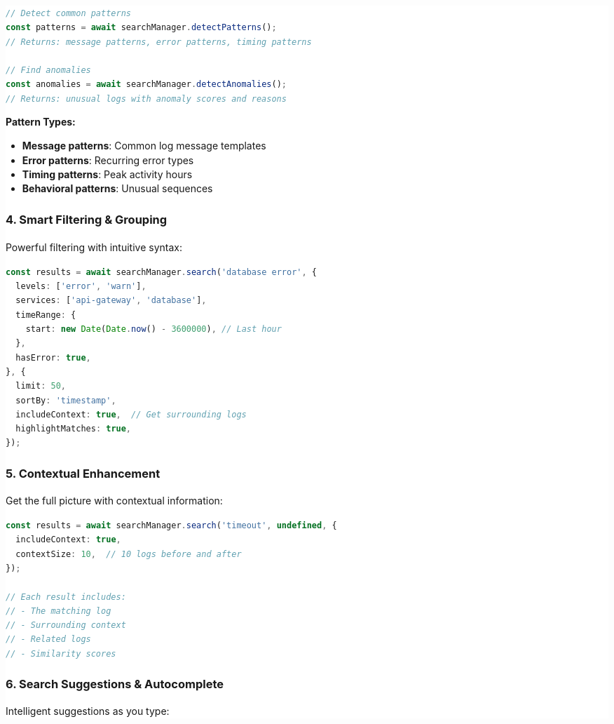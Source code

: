 ```typescript
// Detect common patterns
const patterns = await searchManager.detectPatterns();
// Returns: message patterns, error patterns, timing patterns

// Find anomalies
const anomalies = await searchManager.detectAnomalies();
// Returns: unusual logs with anomaly scores and reasons
```

**Pattern Types:**
- **Message patterns**: Common log message templates
- **Error patterns**: Recurring error types
- **Timing patterns**: Peak activity hours
- **Behavioral patterns**: Unusual sequences

### 4. **Smart Filtering & Grouping**
Powerful filtering with intuitive syntax:

```typescript
const results = await searchManager.search('database error', {
  levels: ['error', 'warn'],
  services: ['api-gateway', 'database'],
  timeRange: {
    start: new Date(Date.now() - 3600000), // Last hour
  },
  hasError: true,
}, {
  limit: 50,
  sortBy: 'timestamp',
  includeContext: true,  // Get surrounding logs
  highlightMatches: true,
});
```

### 5. **Contextual Enhancement**
Get the full picture with contextual information:

```typescript
const results = await searchManager.search('timeout', undefined, {
  includeContext: true,
  contextSize: 10,  // 10 logs before and after
});

// Each result includes:
// - The matching log
// - Surrounding context
// - Related logs
// - Similarity scores
```

### 6. **Search Suggestions & Autocomplete**
Intelligent suggestions as you type:

